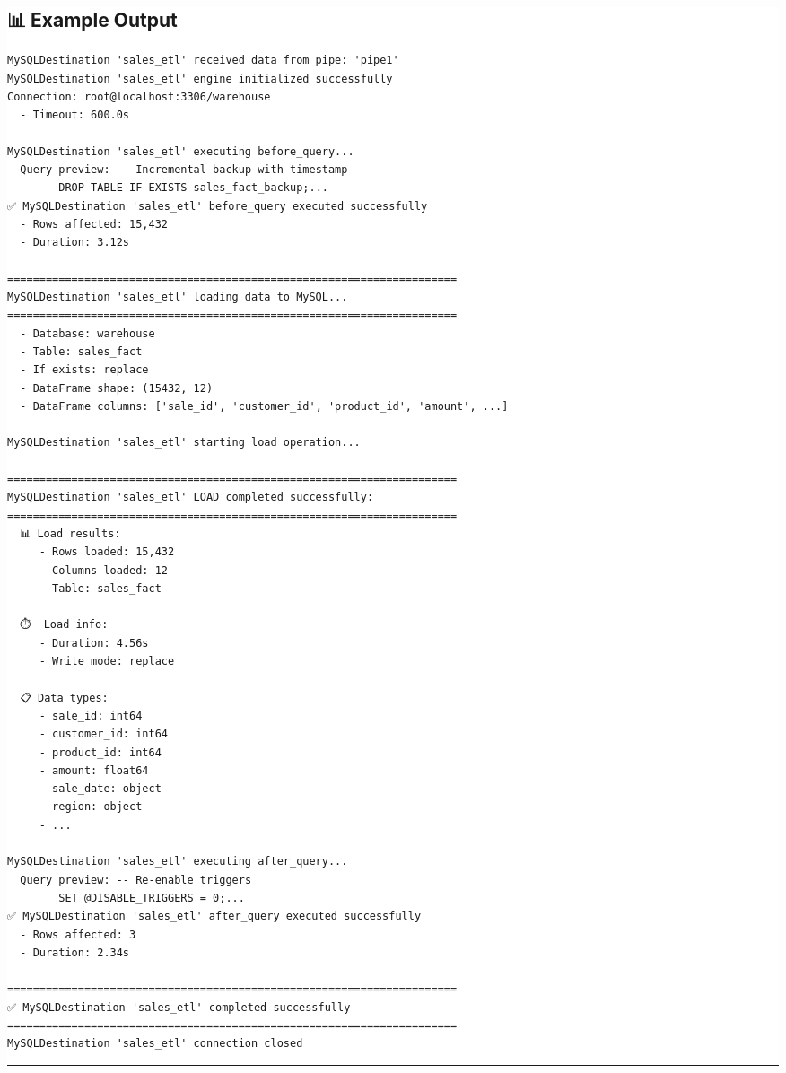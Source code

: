 
## 📊 Example Output
```
MySQLDestination 'sales_etl' received data from pipe: 'pipe1'
MySQLDestination 'sales_etl' engine initialized successfully
Connection: root@localhost:3306/warehouse
  - Timeout: 600.0s

MySQLDestination 'sales_etl' executing before_query...
  Query preview: -- Incremental backup with timestamp
        DROP TABLE IF EXISTS sales_fact_backup;...
✅ MySQLDestination 'sales_etl' before_query executed successfully
  - Rows affected: 15,432
  - Duration: 3.12s

======================================================================
MySQLDestination 'sales_etl' loading data to MySQL...
======================================================================
  - Database: warehouse
  - Table: sales_fact
  - If exists: replace
  - DataFrame shape: (15432, 12)
  - DataFrame columns: ['sale_id', 'customer_id', 'product_id', 'amount', ...]

MySQLDestination 'sales_etl' starting load operation...

======================================================================
MySQLDestination 'sales_etl' LOAD completed successfully:
======================================================================
  📊 Load results:
     - Rows loaded: 15,432
     - Columns loaded: 12
     - Table: sales_fact
  
  ⏱️  Load info:
     - Duration: 4.56s
     - Write mode: replace
  
  📋 Data types:
     - sale_id: int64
     - customer_id: int64
     - product_id: int64
     - amount: float64
     - sale_date: object
     - region: object
     - ...

MySQLDestination 'sales_etl' executing after_query...
  Query preview: -- Re-enable triggers
        SET @DISABLE_TRIGGERS = 0;...
✅ MySQLDestination 'sales_etl' after_query executed successfully
  - Rows affected: 3
  - Duration: 2.34s

======================================================================
✅ MySQLDestination 'sales_etl' completed successfully
======================================================================
MySQLDestination 'sales_etl' connection closed
```

---